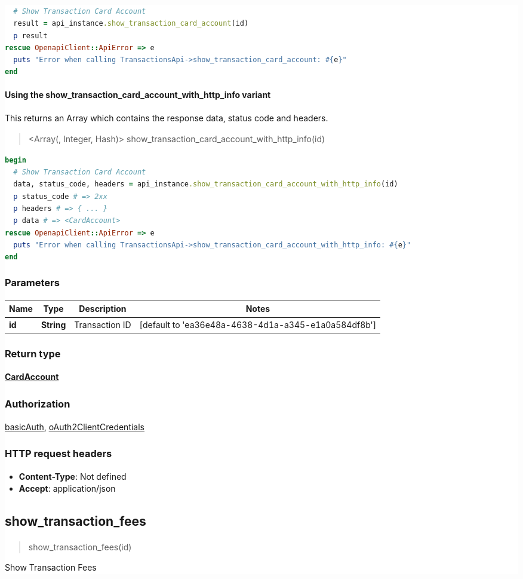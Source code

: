 ```ruby
  # Show Transaction Card Account
  result = api_instance.show_transaction_card_account(id)
  p result
rescue OpenapiClient::ApiError => e
  puts "Error when calling TransactionsApi->show_transaction_card_account: #{e}"
end
```

#### Using the show_transaction_card_account_with_http_info variant

This returns an Array which contains the response data, status code and headers.

> <Array(<CardAccount>, Integer, Hash)> show_transaction_card_account_with_http_info(id)

```ruby
begin
  # Show Transaction Card Account
  data, status_code, headers = api_instance.show_transaction_card_account_with_http_info(id)
  p status_code # => 2xx
  p headers # => { ... }
  p data # => <CardAccount>
rescue OpenapiClient::ApiError => e
  puts "Error when calling TransactionsApi->show_transaction_card_account_with_http_info: #{e}"
end
```

### Parameters

| Name | Type | Description | Notes |
| ---- | ---- | ----------- | ----- |
| **id** | **String** | Transaction ID | [default to &#39;ea36e48a-4638-4d1a-a345-e1a0a584df8b&#39;] |

### Return type

[**CardAccount**](CardAccount.md)

### Authorization

[basicAuth](../README.md#basicAuth), [oAuth2ClientCredentials](../README.md#oAuth2ClientCredentials)

### HTTP request headers

- **Content-Type**: Not defined
- **Accept**: application/json


## show_transaction_fees

> <Fees> show_transaction_fees(id)

Show Transaction Fees
